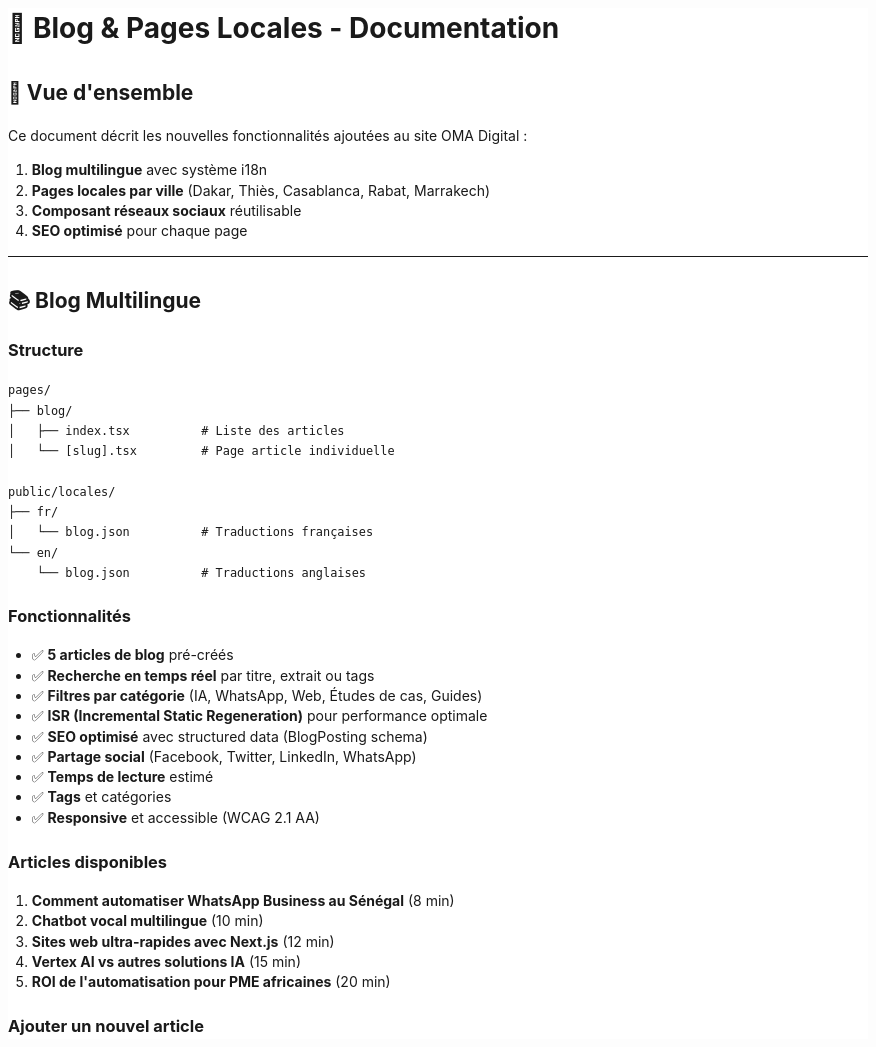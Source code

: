 # 📝 Blog & Pages Locales - Documentation

## 🎯 Vue d'ensemble

Ce document décrit les nouvelles fonctionnalités ajoutées au site OMA Digital :

1. **Blog multilingue** avec système i18n
2. **Pages locales par ville** (Dakar, Thiès, Casablanca, Rabat, Marrakech)
3. **Composant réseaux sociaux** réutilisable
4. **SEO optimisé** pour chaque page

---

## 📚 Blog Multilingue

### Structure

```
pages/
├── blog/
│   ├── index.tsx          # Liste des articles
│   └── [slug].tsx         # Page article individuelle

public/locales/
├── fr/
│   └── blog.json          # Traductions françaises
└── en/
    └── blog.json          # Traductions anglaises
```

### Fonctionnalités

- ✅ **5 articles de blog** pré-créés
- ✅ **Recherche en temps réel** par titre, extrait ou tags
- ✅ **Filtres par catégorie** (IA, WhatsApp, Web, Études de cas, Guides)
- ✅ **ISR (Incremental Static Regeneration)** pour performance optimale
- ✅ **SEO optimisé** avec structured data (BlogPosting schema)
- ✅ **Partage social** (Facebook, Twitter, LinkedIn, WhatsApp)
- ✅ **Temps de lecture** estimé
- ✅ **Tags** et catégories
- ✅ **Responsive** et accessible (WCAG 2.1 AA)

### Articles disponibles

1. **Comment automatiser WhatsApp Business au Sénégal** (8 min)
2. **Chatbot vocal multilingue** (10 min)
3. **Sites web ultra-rapides avec Next.js** (12 min)
4. **Vertex AI vs autres solutions IA** (15 min)
5. **ROI de l'automatisation pour PME africaines** (20 min)

### Ajouter un nouvel article
